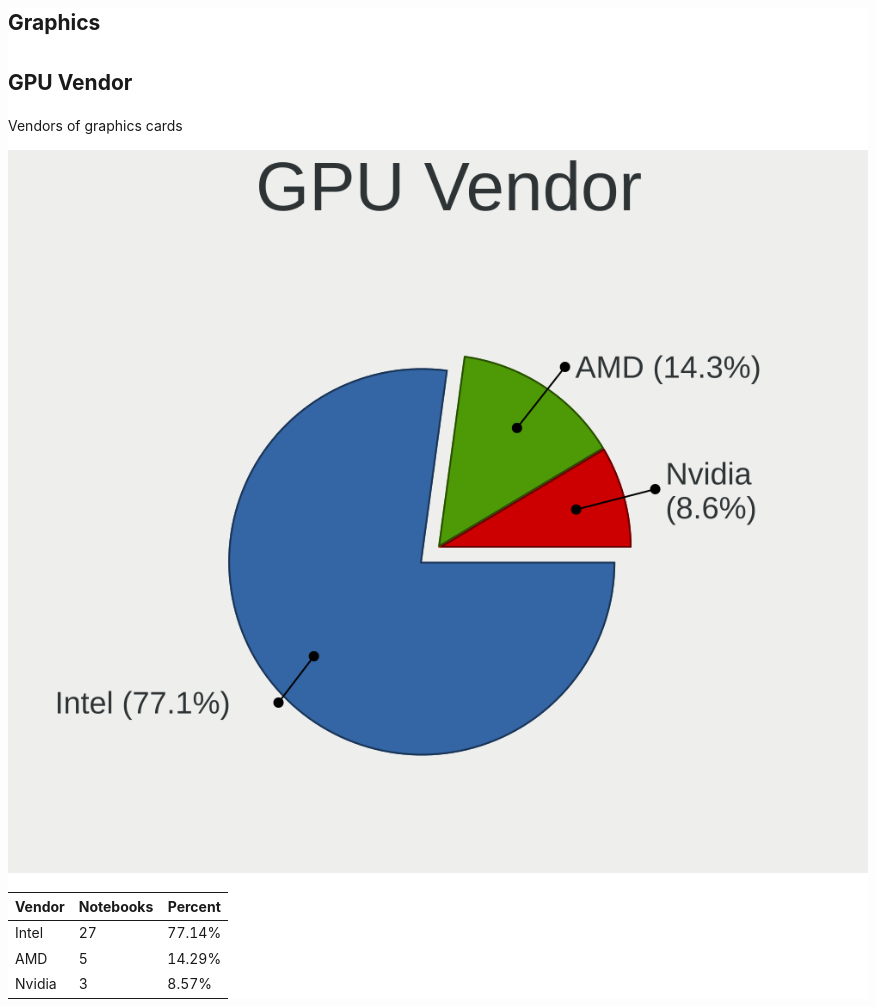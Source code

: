 Graphics
--------

GPU Vendor
----------

Vendors of graphics cards

![GPU Vendor](./images/pie_chart_bsd/gpu_vendor.svg)


| Vendor | Notebooks | Percent |
|--------|-----------|---------|
| Intel  | 27        | 77.14%  |
| AMD    | 5         | 14.29%  |
| Nvidia | 3         | 8.57%   |
